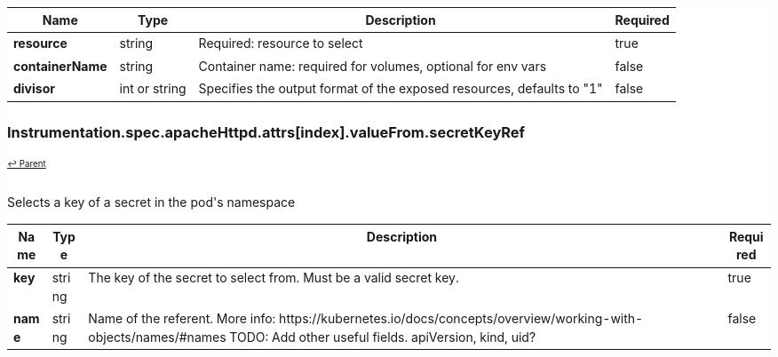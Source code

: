 <table>
    <thead>
        <tr>
            <th>Name</th>
            <th>Type</th>
            <th>Description</th>
            <th>Required</th>
        </tr>
    </thead>
    <tbody><tr>
        <td><b>resource</b></td>
        <td>string</td>
        <td>
          Required: resource to select<br/>
        </td>
        <td>true</td>
      </tr><tr>
        <td><b>containerName</b></td>
        <td>string</td>
        <td>
          Container name: required for volumes, optional for env vars<br/>
        </td>
        <td>false</td>
      </tr><tr>
        <td><b>divisor</b></td>
        <td>int or string</td>
        <td>
          Specifies the output format of the exposed resources, defaults to "1"<br/>
        </td>
        <td>false</td>
      </tr></tbody>
</table>


### Instrumentation.spec.apacheHttpd.attrs[index].valueFrom.secretKeyRef
<sup><sup>[↩ Parent](#instrumentationspecapachehttpdattrsindexvaluefrom)</sup></sup>



Selects a key of a secret in the pod's namespace

<table>
    <thead>
        <tr>
            <th>Name</th>
            <th>Type</th>
            <th>Description</th>
            <th>Required</th>
        </tr>
    </thead>
    <tbody><tr>
        <td><b>key</b></td>
        <td>string</td>
        <td>
          The key of the secret to select from.  Must be a valid secret key.<br/>
        </td>
        <td>true</td>
      </tr><tr>
        <td><b>name</b></td>
        <td>string</td>
        <td>
          Name of the referent. More info: https://kubernetes.io/docs/concepts/overview/working-with-objects/names/#names TODO: Add other useful fields. apiVersion, kind, uid?<br/>
        </td>
        <td>false</td>